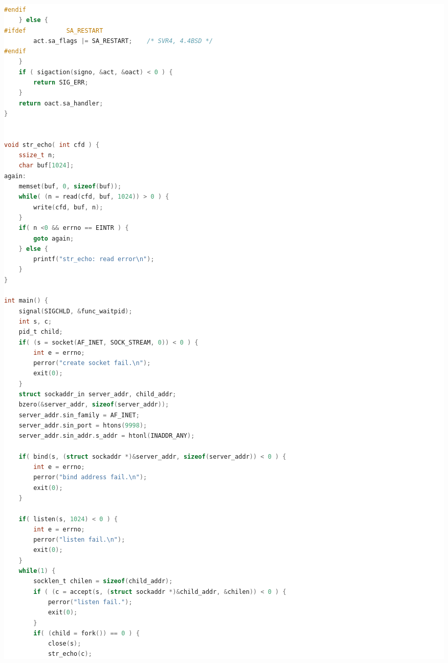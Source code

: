```c
#endif
    } else {
#ifdef           SA_RESTART
        act.sa_flags |= SA_RESTART;    /* SVR4, 4.4BSD */
#endif
    }
    if ( sigaction(signo, &act, &oact) < 0 ) {
        return SIG_ERR;
    }
    return oact.sa_handler;
} 


void str_echo( int cfd ) {
    ssize_t n;
    char buf[1024];
again:
    memset(buf, 0, sizeof(buf));
    while( (n = read(cfd, buf, 1024)) > 0 ) {
        write(cfd, buf, n); 
    }
    if( n <0 && errno == EINTR ) {
        goto again; 
    } else {
        printf("str_echo: read error\n");
    }
}

int main() {
    signal(SIGCHLD, &func_waitpid);    
    int s, c;
    pid_t child;
    if( (s = socket(AF_INET, SOCK_STREAM, 0)) < 0 ) {
        int e = errno; 
        perror("create socket fail.\n");
        exit(0);
    }
    struct sockaddr_in server_addr, child_addr; 
    bzero(&server_addr, sizeof(server_addr));
    server_addr.sin_family = AF_INET;
    server_addr.sin_port = htons(9998);
    server_addr.sin_addr.s_addr = htonl(INADDR_ANY);

    if( bind(s, (struct sockaddr *)&server_addr, sizeof(server_addr)) < 0 ) {
        int e = errno; 
        perror("bind address fail.\n");
        exit(0);
    }
    
    if( listen(s, 1024) < 0 ) {
        int e = errno; 
        perror("listen fail.\n");
        exit(0);
    }
    while(1) {
        socklen_t chilen = sizeof(child_addr); 
        if ( (c = accept(s, (struct sockaddr *)&child_addr, &chilen)) < 0 ) {
            perror("listen fail.");
            exit(0);
        }
        if( (child = fork()) == 0 ) {
            close(s); 
            str_echo(c);
```